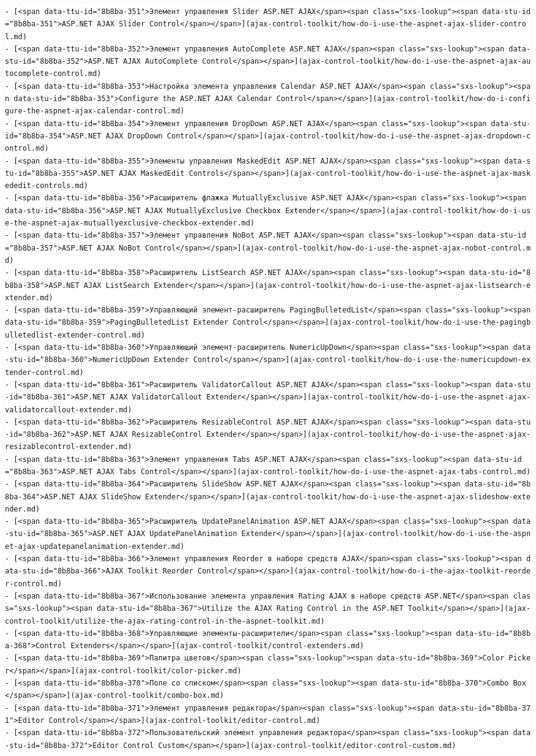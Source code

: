     - [<span data-ttu-id="8b8ba-351">Элемент управления Slider ASP.NET AJAX</span><span class="sxs-lookup"><span data-stu-id="8b8ba-351">ASP.NET AJAX Slider Control</span></span>](ajax-control-toolkit/how-do-i-use-the-aspnet-ajax-slider-control.md)
    - [<span data-ttu-id="8b8ba-352">Элемент управления AutoComplete ASP.NET AJAX</span><span class="sxs-lookup"><span data-stu-id="8b8ba-352">ASP.NET AJAX AutoComplete Control</span></span>](ajax-control-toolkit/how-do-i-use-the-aspnet-ajax-autocomplete-control.md)
    - [<span data-ttu-id="8b8ba-353">Настройка элемента управления Calendar ASP.NET AJAX</span><span class="sxs-lookup"><span data-stu-id="8b8ba-353">Configure the ASP.NET AJAX Calendar Control</span></span>](ajax-control-toolkit/how-do-i-configure-the-aspnet-ajax-calendar-control.md)
    - [<span data-ttu-id="8b8ba-354">Элемент управления DropDown ASP.NET AJAX</span><span class="sxs-lookup"><span data-stu-id="8b8ba-354">ASP.NET AJAX DropDown Control</span></span>](ajax-control-toolkit/how-do-i-use-the-aspnet-ajax-dropdown-control.md)
    - [<span data-ttu-id="8b8ba-355">Элементы управления MaskedEdit ASP.NET AJAX</span><span class="sxs-lookup"><span data-stu-id="8b8ba-355">ASP.NET AJAX MaskedEdit Controls</span></span>](ajax-control-toolkit/how-do-i-use-the-aspnet-ajax-maskededit-controls.md)
    - [<span data-ttu-id="8b8ba-356">Расширитель флажка MutuallyExclusive ASP.NET AJAX</span><span class="sxs-lookup"><span data-stu-id="8b8ba-356">ASP.NET AJAX MutuallyExclusive Checkbox Extender</span></span>](ajax-control-toolkit/how-do-i-use-the-aspnet-ajax-mutuallyexclusive-checkbox-extender.md)
    - [<span data-ttu-id="8b8ba-357">Элемент управления NoBot ASP.NET AJAX</span><span class="sxs-lookup"><span data-stu-id="8b8ba-357">ASP.NET AJAX NoBot Control</span></span>](ajax-control-toolkit/how-do-i-use-the-aspnet-ajax-nobot-control.md)
    - [<span data-ttu-id="8b8ba-358">Расширитель ListSearch ASP.NET AJAX</span><span class="sxs-lookup"><span data-stu-id="8b8ba-358">ASP.NET AJAX ListSearch Extender</span></span>](ajax-control-toolkit/how-do-i-use-the-aspnet-ajax-listsearch-extender.md)
    - [<span data-ttu-id="8b8ba-359">Управляющий элемент-расширитель PagingBulletedList</span><span class="sxs-lookup"><span data-stu-id="8b8ba-359">PagingBulletedList Extender Control</span></span>](ajax-control-toolkit/how-do-i-use-the-pagingbulletedlist-extender-control.md)
    - [<span data-ttu-id="8b8ba-360">Управляющий элемент-расширитель NumericUpDown</span><span class="sxs-lookup"><span data-stu-id="8b8ba-360">NumericUpDown Extender Control</span></span>](ajax-control-toolkit/how-do-i-use-the-numericupdown-extender-control.md)
    - [<span data-ttu-id="8b8ba-361">Расширитель ValidatorCallout ASP.NET AJAX</span><span class="sxs-lookup"><span data-stu-id="8b8ba-361">ASP.NET AJAX ValidatorCallout Extender</span></span>](ajax-control-toolkit/how-do-i-use-the-aspnet-ajax-validatorcallout-extender.md)
    - [<span data-ttu-id="8b8ba-362">Расширитель ResizableControl ASP.NET AJAX</span><span class="sxs-lookup"><span data-stu-id="8b8ba-362">ASP.NET AJAX ResizableControl Extender</span></span>](ajax-control-toolkit/how-do-i-use-the-aspnet-ajax-resizablecontrol-extender.md)
    - [<span data-ttu-id="8b8ba-363">Элемент управления Tabs ASP.NET AJAX</span><span class="sxs-lookup"><span data-stu-id="8b8ba-363">ASP.NET AJAX Tabs Control</span></span>](ajax-control-toolkit/how-do-i-use-the-aspnet-ajax-tabs-control.md)
    - [<span data-ttu-id="8b8ba-364">Расширитель SlideShow ASP.NET AJAX</span><span class="sxs-lookup"><span data-stu-id="8b8ba-364">ASP.NET AJAX SlideShow Extender</span></span>](ajax-control-toolkit/how-do-i-use-the-aspnet-ajax-slideshow-extender.md)
    - [<span data-ttu-id="8b8ba-365">Расширитель UpdatePanelAnimation ASP.NET AJAX</span><span class="sxs-lookup"><span data-stu-id="8b8ba-365">ASP.NET AJAX UpdatePanelAnimation Extender</span></span>](ajax-control-toolkit/how-do-i-use-the-aspnet-ajax-updatepanelanimation-extender.md)
    - [<span data-ttu-id="8b8ba-366">Элемент управления Reorder в наборе средств AJAX</span><span class="sxs-lookup"><span data-stu-id="8b8ba-366">AJAX Toolkit Reorder Control</span></span>](ajax-control-toolkit/how-do-i-the-ajax-toolkit-reorder-control.md)
    - [<span data-ttu-id="8b8ba-367">Использование элемента управления Rating AJAX в наборе средств ASP.NET</span><span class="sxs-lookup"><span data-stu-id="8b8ba-367">Utilize the AJAX Rating Control in the ASP.NET Toolkit</span></span>](ajax-control-toolkit/utilize-the-ajax-rating-control-in-the-aspnet-toolkit.md)
    - [<span data-ttu-id="8b8ba-368">Управляющие элементы-расширители</span><span class="sxs-lookup"><span data-stu-id="8b8ba-368">Control Extenders</span></span>](ajax-control-toolkit/control-extenders.md)
    - [<span data-ttu-id="8b8ba-369">Палитра цветов</span><span class="sxs-lookup"><span data-stu-id="8b8ba-369">Color Picker</span></span>](ajax-control-toolkit/color-picker.md)
    - [<span data-ttu-id="8b8ba-370">Поле со списком</span><span class="sxs-lookup"><span data-stu-id="8b8ba-370">Combo Box</span></span>](ajax-control-toolkit/combo-box.md)
    - [<span data-ttu-id="8b8ba-371">Элемент управления редактора</span><span class="sxs-lookup"><span data-stu-id="8b8ba-371">Editor Control</span></span>](ajax-control-toolkit/editor-control.md)
    - [<span data-ttu-id="8b8ba-372">Пользовательский элемент управления редактора</span><span class="sxs-lookup"><span data-stu-id="8b8ba-372">Editor Control Custom</span></span>](ajax-control-toolkit/editor-control-custom.md)